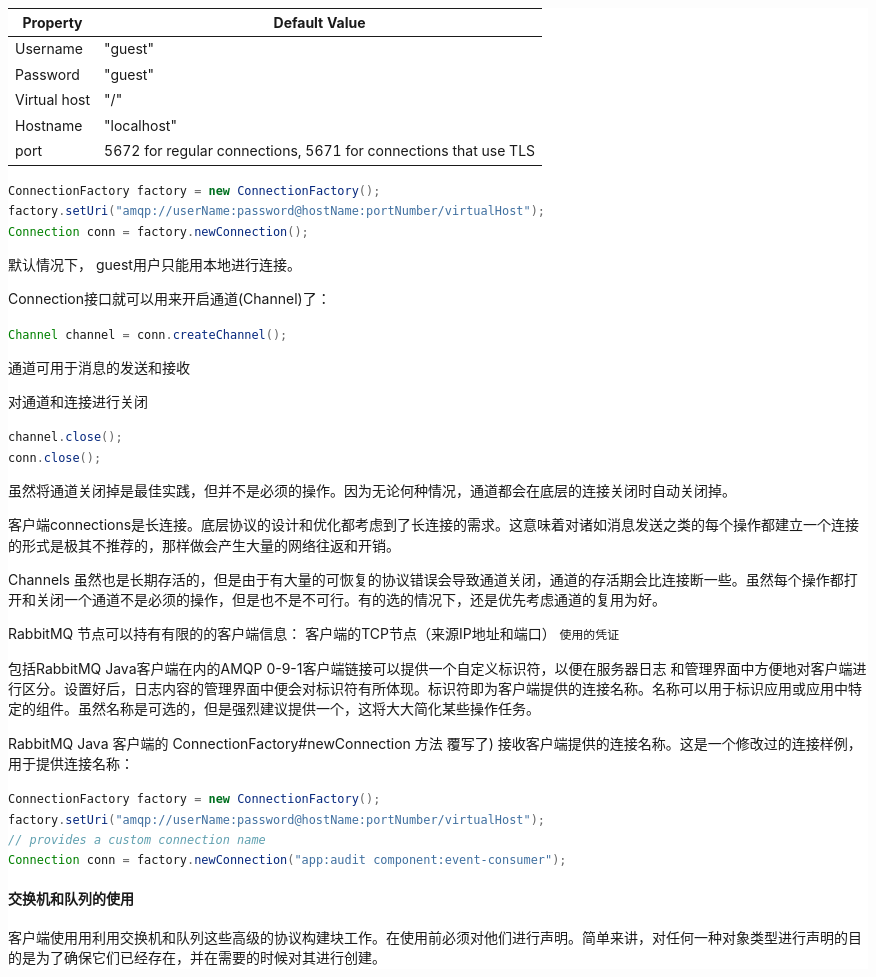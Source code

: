 
| Property | Default Value |
| --- | --- |
| Username | "guest" |
| Password | "guest" |
| Virtual host | "/" |
| Hostname | "localhost" |
| port | 5672 for regular connections, 5671 for connections that use TLS |

```java
ConnectionFactory factory = new ConnectionFactory();
factory.setUri("amqp://userName:password@hostName:portNumber/virtualHost");
Connection conn = factory.newConnection();
```

默认情况下，  guest用户只能用本地进行连接。

Connection接口就可以用来开启通道(Channel)了：
```java
Channel channel = conn.createChannel();
```

通道可用于消息的发送和接收

对通道和连接进行关闭
```java
channel.close();
conn.close();
```

虽然将通道关闭掉是最佳实践，但并不是必须的操作。因为无论何种情况，通道都会在底层的连接关闭时自动关闭掉。

客户端connections是长连接。底层协议的设计和优化都考虑到了长连接的需求。这意味着对诸如消息发送之类的每个操作都建立一个连接的形式是极其不推荐的，那样做会产生大量的网络往返和开销。

Channels 虽然也是长期存活的，但是由于有大量的可恢复的协议错误会导致通道关闭，通道的存活期会比连接断一些。虽然每个操作都打开和关闭一个通道不是必须的操作，但是也不是不可行。有的选的情况下，还是优先考虑通道的复用为好。

RabbitMQ 节点可以持有有限的的客户端信息：
客户端的TCP节点（来源IP地址和端口）
`使用的凭证`

包括RabbitMQ Java客户端在内的AMQP 0-9-1客户端链接可以提供一个自定义标识符，以便在服务器日志 和管理界面中方便地对客户端进行区分。设置好后，日志内容的管理界面中便会对标识符有所体现。标识符即为客户端提供的连接名称。名称可以用于标识应用或应用中特定的组件。虽然名称是可选的，但是强烈建议提供一个，这将大大简化某些操作任务。

RabbitMQ Java 客户端的 ConnectionFactory#newConnection 方法 覆写了) 接收客户端提供的连接名称。这是一个修改过的连接样例，用于提供连接名称：

```java
ConnectionFactory factory = new ConnectionFactory();
factory.setUri("amqp://userName:password@hostName:portNumber/virtualHost");
// provides a custom connection name
Connection conn = factory.newConnection("app:audit component:event-consumer");
```

#### 交换机和队列的使用

客户端使用用利用交换机和队列这些高级的协议构建块工作。在使用前必须对他们进行声明。简单来讲，对任何一种对象类型进行声明的目的是为了确保它们已经存在，并在需要的时候对其进行创建。

